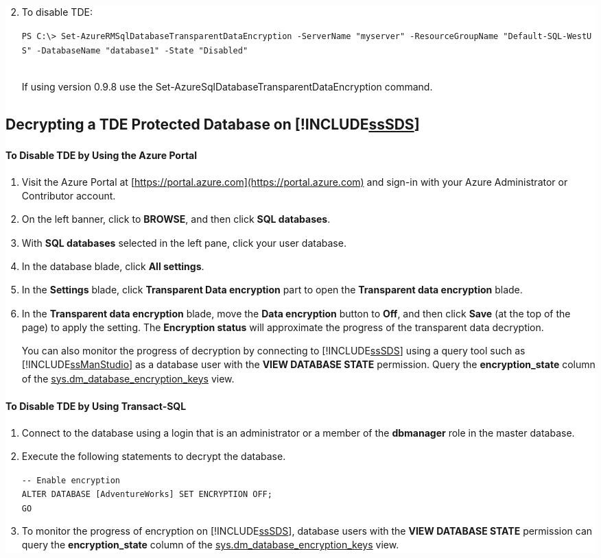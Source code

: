 2.  To disable TDE:  
  
    ```  
    PS C:\> Set-AzureRMSqlDatabaseTransparentDataEncryption -ServerName "myserver" -ResourceGroupName "Default-SQL-WestUS" -DatabaseName "database1" -State "Disabled"  
  
    ```  
  
     If using version 0.9.8 use the Set-AzureSqlDatabaseTransparentDataEncryption command.  
  
##  <a name="Decrypt"></a> Decrypting a TDE Protected Database on [!INCLUDE[ssSDS](../../../analysis-services/multidimensional-models/includes/sssds-md.md)]  
  
#### To Disable TDE by Using the Azure Portal  
  
1.  Visit the Azure Portal at [https://portal.azure.com](https://portal.azure.com) and sign-in with your Azure Administrator or Contributor account.  
  
2.  On the left banner, click to **BROWSE**, and then click **SQL databases**.  
  
3.  With **SQL databases** selected in the left pane, click your user database.  
  
4.  In the database blade, click **All settings**.  
  
5.  In the **Settings** blade, click **Transparent Data encryption** part to open the **Transparent data encryption** blade.  
  
6.  In the **Transparent data encryption** blade, move the **Data encryption** button to **Off**, and then click **Save** (at the top of the page) to apply the setting. The **Encryption status** will approximate the progress of the transparent data decryption.  
  
     You can also monitor the progress of decryption by connecting to [!INCLUDE[ssSDS](../../../analysis-services/multidimensional-models/includes/sssds-md.md)] using a query tool such as [!INCLUDE[ssManStudio](../../../advanced-analytics/r-services/includes/ssmanstudio-md.md)] as a database user with the **VIEW DATABASE STATE** permission. Query the **encryption_state** column of the [sys.dm_database_encryption_keys](../../../relational-databases/system-dynamic-management-views/sys.dm-database-encryption-keys-transact-sql.md) view.  
  
#### To Disable TDE by Using Transact-SQL  
  
1.  Connect to the database using a login that is an administrator or a member of the **dbmanager** role in the master database.  
  
2.  Execute the following statements to decrypt the database.  
  
    ```  
    -- Enable encryption  
    ALTER DATABASE [AdventureWorks] SET ENCRYPTION OFF;  
    GO  
    ```  
  
3.  To monitor the progress of encryption on [!INCLUDE[ssSDS](../../../analysis-services/multidimensional-models/includes/sssds-md.md)], database users with the **VIEW DATABASE STATE** permission can query the **encryption_state** column of the [sys.dm_database_encryption_keys](../../../relational-databases/system-dynamic-management-views/sys.dm-database-encryption-keys-transact-sql.md) view.  
  